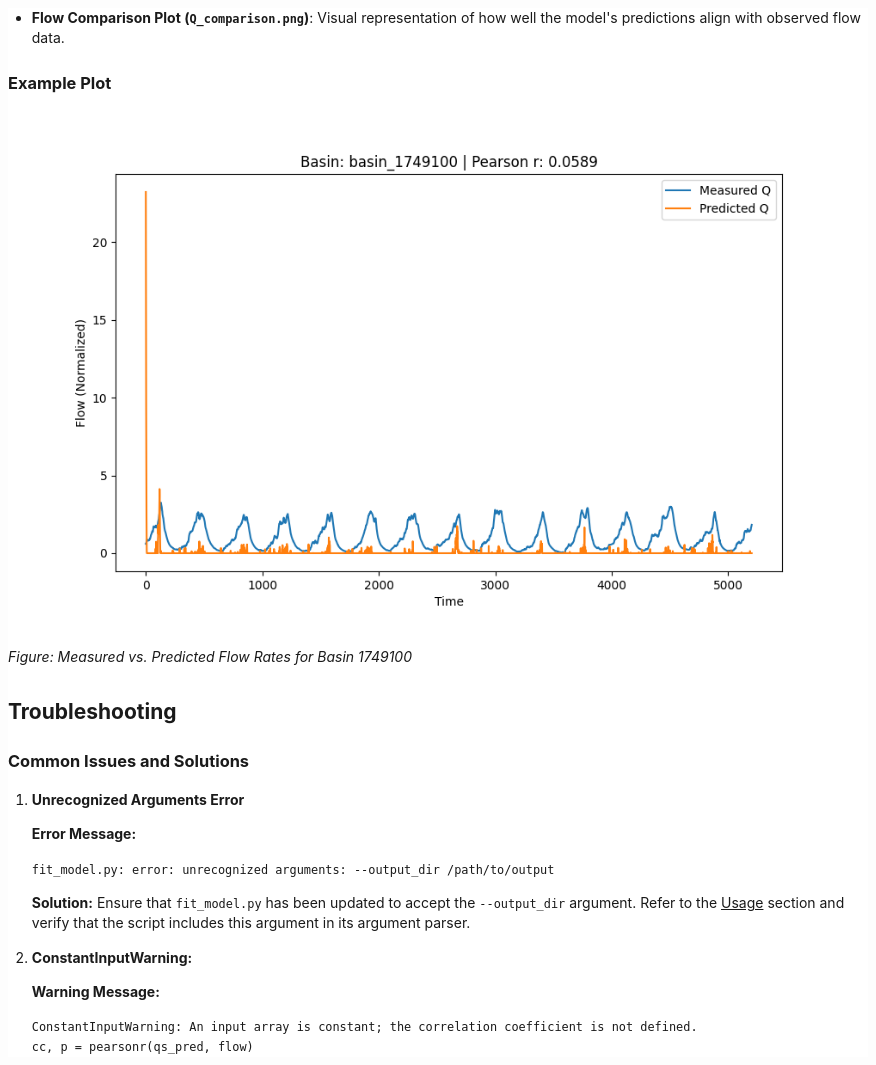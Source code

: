 - **Flow Comparison Plot (`Q_comparison.png`)**: Visual representation of how well the model's predictions align with observed flow data.

### Example Plot

![Q Comparison](results/basin_1749100/Q_comparison.png)

*Figure: Measured vs. Predicted Flow Rates for Basin 1749100*

## Troubleshooting

### Common Issues and Solutions

1. **Unrecognized Arguments Error**

   **Error Message:**
   ```
   fit_model.py: error: unrecognized arguments: --output_dir /path/to/output
   ```

   **Solution:**
   Ensure that `fit_model.py` has been updated to accept the `--output_dir` argument. Refer to the [Usage](#usage) section and verify that the script includes this argument in its argument parser.

2. **ConstantInputWarning:**

   **Warning Message:**
   ```
   ConstantInputWarning: An input array is constant; the correlation coefficient is not defined.
   cc, p = pearsonr(qs_pred, flow)
   ```
